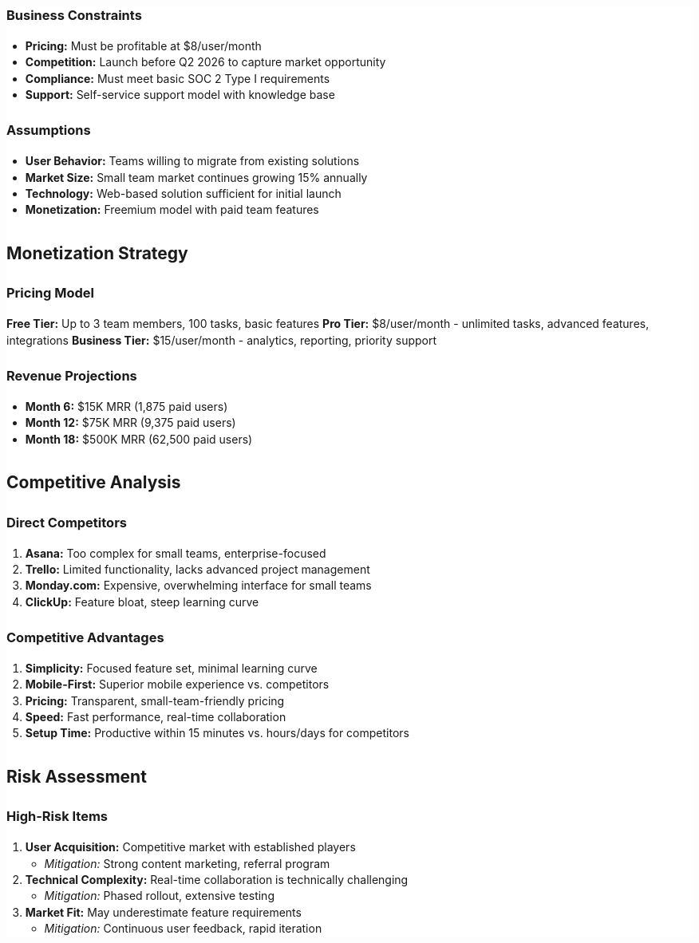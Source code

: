 ### Business Constraints
- **Pricing:** Must be profitable at $8/user/month
- **Competition:** Launch before Q2 2026 to capture market opportunity
- **Compliance:** Must meet basic SOC 2 Type I requirements
- **Support:** Self-service support model with knowledge base

### Assumptions
- **User Behavior:** Teams willing to migrate from existing solutions
- **Market Size:** Small team market continues growing 15% annually
- **Technology:** Web-based solution sufficient for initial launch
- **Monetization:** Freemium model with paid team features

## Monetization Strategy

### Pricing Model
**Free Tier:** Up to 3 team members, 100 tasks, basic features
**Pro Tier:** $8/user/month - unlimited tasks, advanced features, integrations
**Business Tier:** $15/user/month - analytics, reporting, priority support

### Revenue Projections
- **Month 6:** $15K MRR (1,875 paid users)
- **Month 12:** $75K MRR (9,375 paid users)
- **Month 18:** $500K MRR (62,500 paid users)

## Competitive Analysis

### Direct Competitors
1. **Asana:** Too complex for small teams, enterprise-focused
2. **Trello:** Limited functionality, lacks advanced project management
3. **Monday.com:** Expensive, overwhelming interface for small teams
4. **ClickUp:** Feature bloat, steep learning curve

### Competitive Advantages
1. **Simplicity:** Focused feature set, minimal learning curve
2. **Mobile-First:** Superior mobile experience vs. competitors
3. **Pricing:** Transparent, small-team-friendly pricing
4. **Speed:** Fast performance, real-time collaboration
5. **Setup Time:** Productive within 15 minutes vs. hours/days for competitors

## Risk Assessment

### High-Risk Items
1. **User Acquisition:** Competitive market with established players
   - *Mitigation:* Strong content marketing, referral program
2. **Technical Complexity:** Real-time collaboration is technically challenging
   - *Mitigation:* Phased rollout, extensive testing
3. **Market Fit:** May underestimate feature requirements
   - *Mitigation:* Continuous user feedback, rapid iteration
